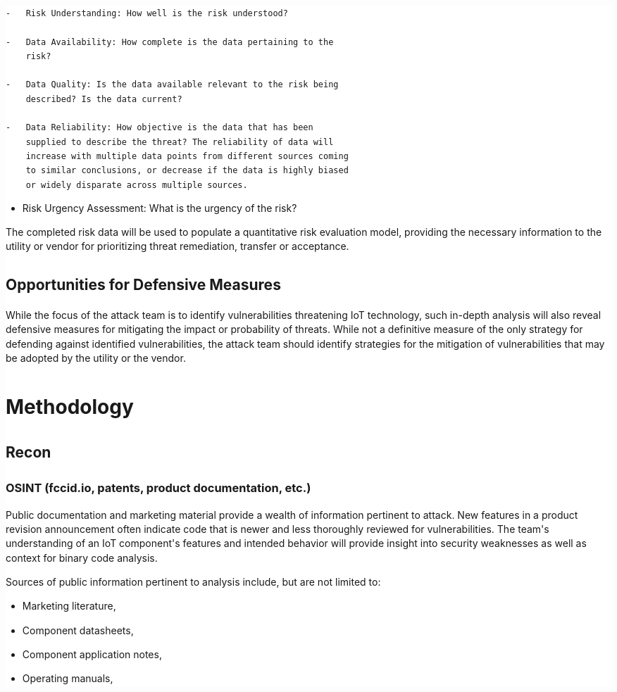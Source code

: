     -   Risk Understanding: How well is the risk understood?

    -   Data Availability: How complete is the data pertaining to the
        risk?

    -   Data Quality: Is the data available relevant to the risk being
        described? Is the data current?

    -   Data Reliability: How objective is the data that has been
        supplied to describe the threat? The reliability of data will
        increase with multiple data points from different sources coming
        to similar conclusions, or decrease if the data is highly biased
        or widely disparate across multiple sources.

-   Risk Urgency Assessment: What is the urgency of the risk?

The completed risk data will be used to populate a quantitative risk
evaluation model, providing the necessary information to the utility or
vendor for prioritizing threat remediation, transfer or acceptance.

## Opportunities for Defensive Measures

While the focus of the attack team is to identify vulnerabilities
threatening IoT technology, such in-depth analysis will also reveal
defensive measures for mitigating the impact or probability of threats.
While not a definitive measure of the only strategy for defending
against identified vulnerabilities, the attack team should identify
strategies for the mitigation of vulnerabilities that may be adopted by
the utility or the vendor.

# Methodology

## **Recon**

### OSINT (fccid.io, patents, product documentation, etc.)

Public documentation and marketing material provide a wealth of
information pertinent to attack. New features in a product revision
announcement often indicate code that is newer and less thoroughly
reviewed for vulnerabilities. The team\'s understanding of an IoT
component\'s features and intended behavior will provide insight into
security weaknesses as well as context for binary code analysis.

Sources of public information pertinent to analysis include, but are not
limited to:

-   Marketing literature,

-   Component datasheets,

-   Component application notes,

-   Operating manuals,
